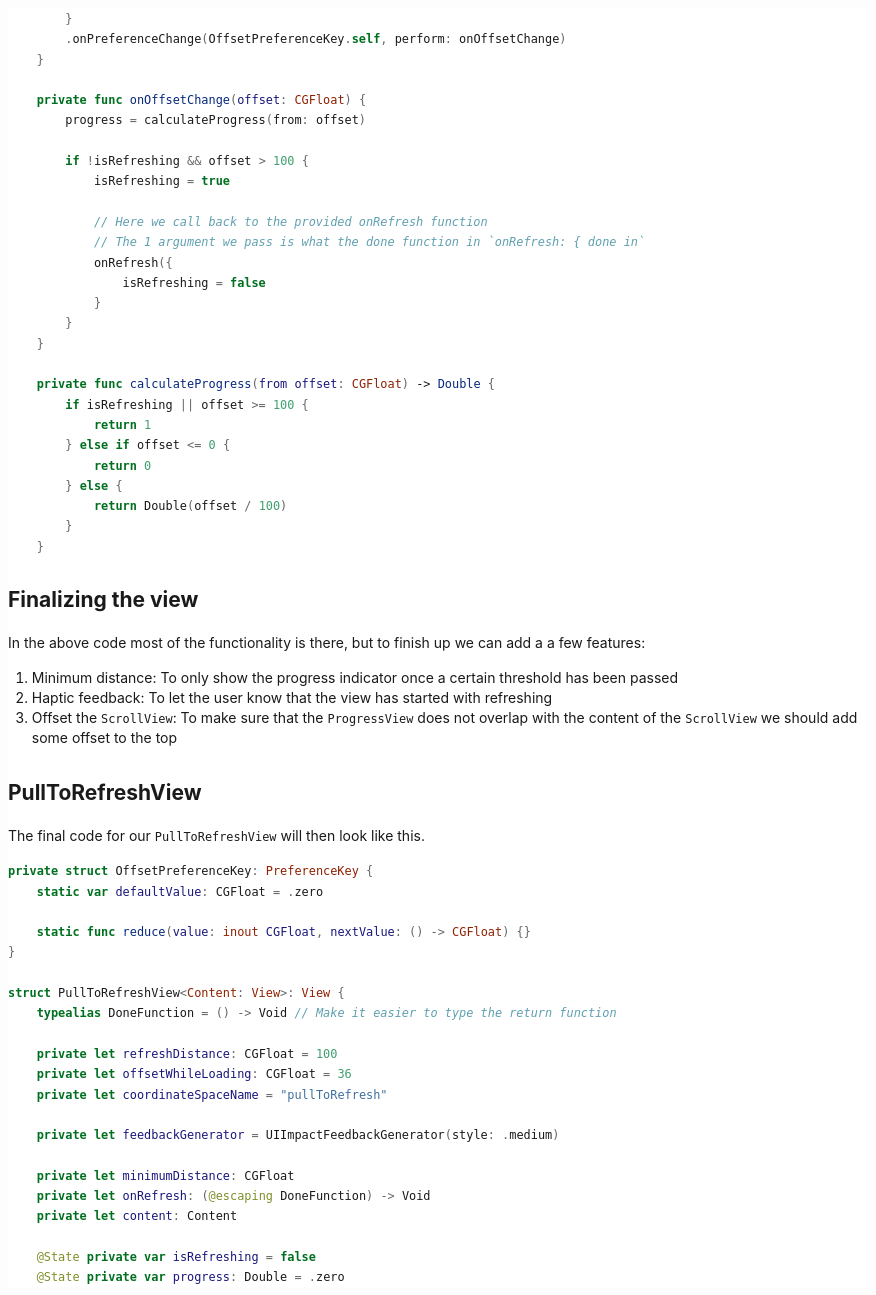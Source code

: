 ```swift
        }
        .onPreferenceChange(OffsetPreferenceKey.self, perform: onOffsetChange)
    }

    private func onOffsetChange(offset: CGFloat) {
        progress = calculateProgress(from: offset)

        if !isRefreshing && offset > 100 {
            isRefreshing = true

            // Here we call back to the provided onRefresh function
            // The 1 argument we pass is what the done function in `onRefresh: { done in`
            onRefresh({
                isRefreshing = false
            }
        }
    }

    private func calculateProgress(from offset: CGFloat) -> Double {
        if isRefreshing || offset >= 100 {
            return 1
        } else if offset <= 0 {
            return 0
        } else {
            return Double(offset / 100)
        }
    }
```

## Finalizing the view

In the above code most of the functionality is there, but to finish up we can add a a few features:

1. Minimum distance: To only show the progress indicator once a certain threshold has been passed
2. Haptic feedback: To let the user know that the view has started with refreshing
3. Offset the `ScrollView`: To make sure that the `ProgressView` does not overlap with the content of the `ScrollView` we should add some offset to the top

## PullToRefreshView

The final code for our `PullToRefreshView` will then look like this.

```swift
private struct OffsetPreferenceKey: PreferenceKey {
    static var defaultValue: CGFloat = .zero

    static func reduce(value: inout CGFloat, nextValue: () -> CGFloat) {}
}

struct PullToRefreshView<Content: View>: View {
    typealias DoneFunction = () -> Void // Make it easier to type the return function

    private let refreshDistance: CGFloat = 100
    private let offsetWhileLoading: CGFloat = 36
    private let coordinateSpaceName = "pullToRefresh"

    private let feedbackGenerator = UIImpactFeedbackGenerator(style: .medium)

    private let minimumDistance: CGFloat
    private let onRefresh: (@escaping DoneFunction) -> Void
    private let content: Content

    @State private var isRefreshing = false
    @State private var progress: Double = .zero
```
